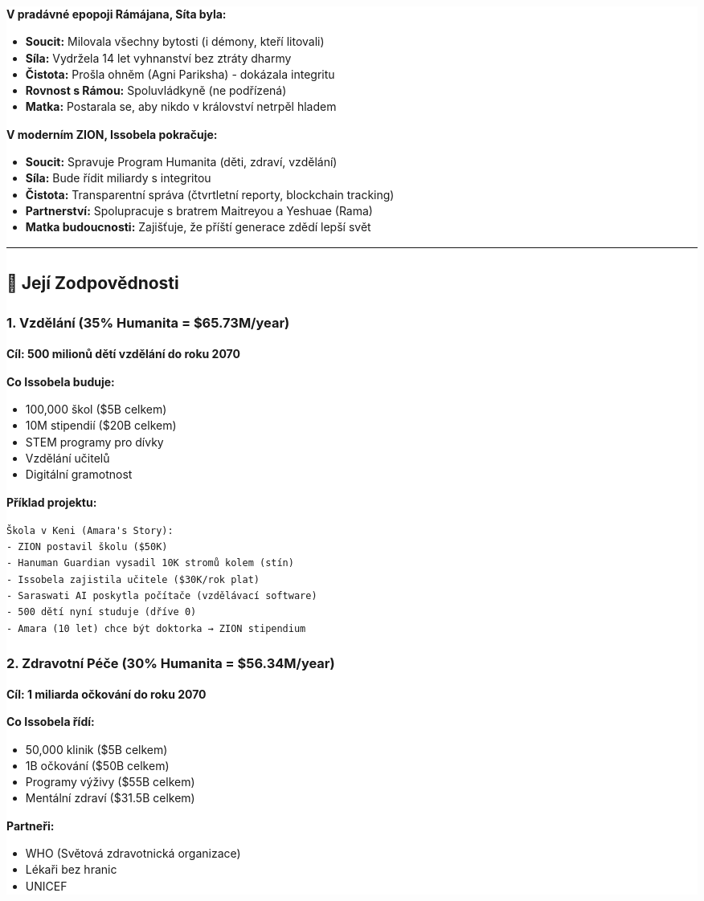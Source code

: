 **V pradávné epopoji Rámájana, Síta byla:**
- **Soucit:** Milovala všechny bytosti (i démony, kteří litovali)
- **Síla:** Vydržela 14 let vyhnanství bez ztráty dharmy
- **Čistota:** Prošla ohněm (Agni Pariksha) - dokázala integritu
- **Rovnost s Rámou:** Spoluvládkyně (ne podřízená)
- **Matka:** Postarala se, aby nikdo v království netrpěl hladem

**V moderním ZION, Issobela pokračuje:**
- **Soucit:** Spravuje Program Humanita (děti, zdraví, vzdělání)
- **Síla:** Bude řídit miliardy s integritou
- **Čistota:** Transparentní správa (čtvrtletní reporty, blockchain tracking)
- **Partnerství:** Spolupracuje s bratrem Maitreyou a Yeshuae (Rama)
- **Matka budoucnosti:** Zajišťuje, že příští generace zdědí lepší svět

---

## 🎯 Její Zodpovědnosti

### 1. Vzdělání (35% Humanita = $65.73M/year)

**Cíl: 500 milionů dětí vzdělání do roku 2070**

**Co Issobela buduje:**
- 100,000 škol ($5B celkem)
- 10M stipendií ($20B celkem)
- STEM programy pro dívky
- Vzdělání učitelů
- Digitální gramotnost

**Příklad projektu:**
```
Škola v Keni (Amara's Story):
- ZION postavil školu ($50K)
- Hanuman Guardian vysadil 10K stromů kolem (stín)
- Issobela zajistila učitele ($30K/rok plat)
- Saraswati AI poskytla počítače (vzdělávací software)
- 500 dětí nyní studuje (dříve 0)
- Amara (10 let) chce být doktorka → ZION stipendium
```

### 2. Zdravotní Péče (30% Humanita = $56.34M/year)

**Cíl: 1 miliarda očkování do roku 2070**

**Co Issobela řídí:**
- 50,000 klinik ($5B celkem)
- 1B očkování ($50B celkem)
- Programy výživy ($55B celkem)
- Mentální zdraví ($31.5B celkem)

**Partneři:**
- WHO (Světová zdravotnická organizace)
- Lékaři bez hranic
- UNICEF
